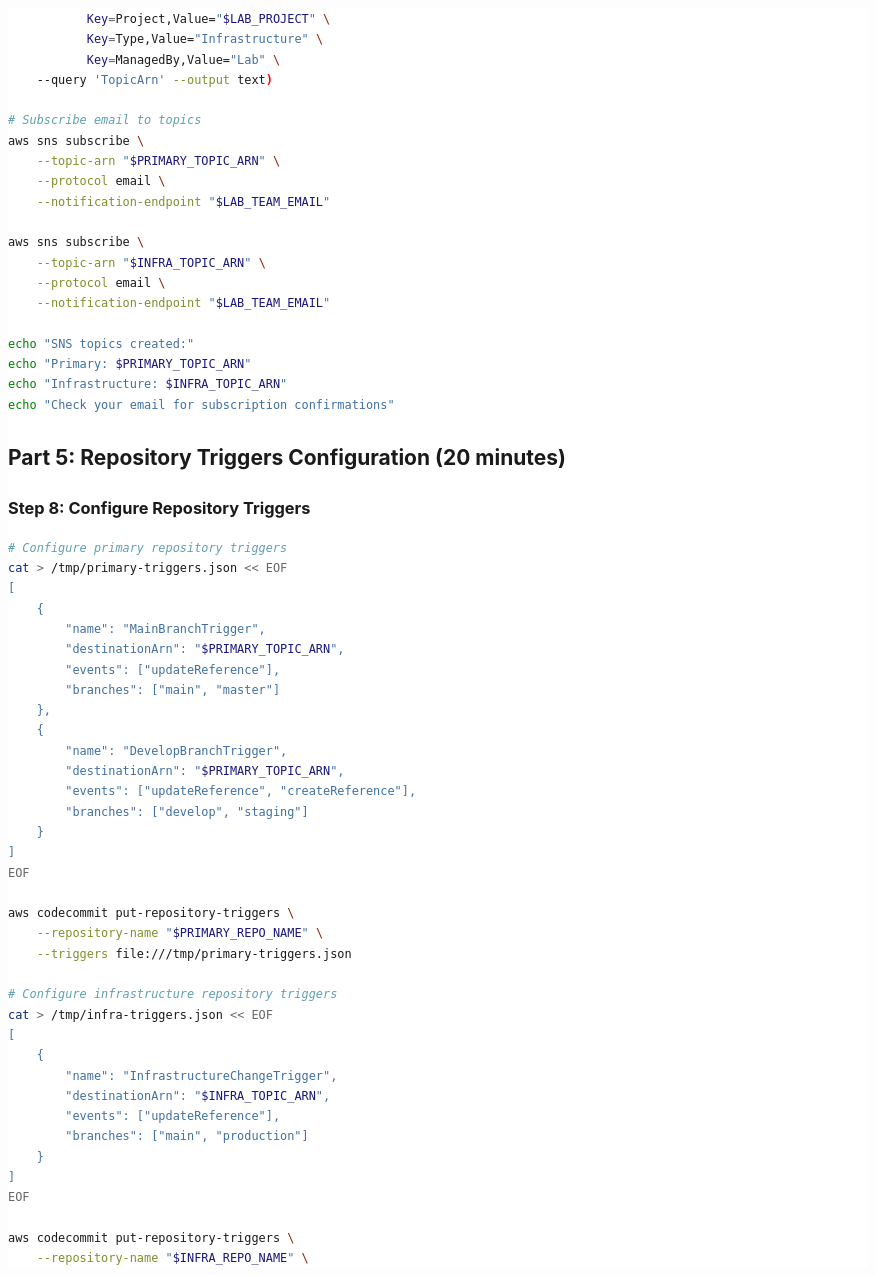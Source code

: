 ```bash
           Key=Project,Value="$LAB_PROJECT" \
           Key=Type,Value="Infrastructure" \
           Key=ManagedBy,Value="Lab" \
    --query 'TopicArn' --output text)

# Subscribe email to topics
aws sns subscribe \
    --topic-arn "$PRIMARY_TOPIC_ARN" \
    --protocol email \
    --notification-endpoint "$LAB_TEAM_EMAIL"

aws sns subscribe \
    --topic-arn "$INFRA_TOPIC_ARN" \
    --protocol email \
    --notification-endpoint "$LAB_TEAM_EMAIL"

echo "SNS topics created:"
echo "Primary: $PRIMARY_TOPIC_ARN"
echo "Infrastructure: $INFRA_TOPIC_ARN"
echo "Check your email for subscription confirmations"
```

## Part 5: Repository Triggers Configuration (20 minutes)

### Step 8: Configure Repository Triggers
```bash
# Configure primary repository triggers
cat > /tmp/primary-triggers.json << EOF
[
    {
        "name": "MainBranchTrigger",
        "destinationArn": "$PRIMARY_TOPIC_ARN",
        "events": ["updateReference"],
        "branches": ["main", "master"]
    },
    {
        "name": "DevelopBranchTrigger", 
        "destinationArn": "$PRIMARY_TOPIC_ARN",
        "events": ["updateReference", "createReference"],
        "branches": ["develop", "staging"]
    }
]
EOF

aws codecommit put-repository-triggers \
    --repository-name "$PRIMARY_REPO_NAME" \
    --triggers file:///tmp/primary-triggers.json

# Configure infrastructure repository triggers
cat > /tmp/infra-triggers.json << EOF
[
    {
        "name": "InfrastructureChangeTrigger",
        "destinationArn": "$INFRA_TOPIC_ARN",
        "events": ["updateReference"],
        "branches": ["main", "production"]
    }
]
EOF

aws codecommit put-repository-triggers \
    --repository-name "$INFRA_REPO_NAME" \
```